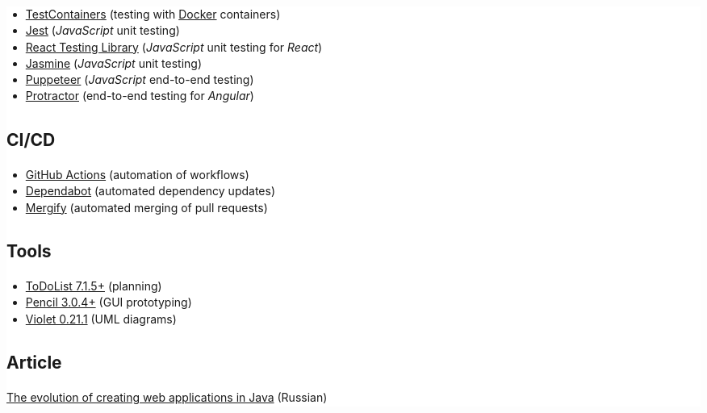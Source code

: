 * [TestContainers](https://www.testcontainers.org) (testing with [Docker](https://www.docker.com) containers)
* [Jest](https://jestjs.io) (*JavaScript* unit testing)
* [React Testing Library](https://testing-library.com/react) (*JavaScript* unit testing for *React*)
* [Jasmine](https://jasmine.github.io) (*JavaScript* unit testing)
* [Puppeteer](https://pptr.dev) (*JavaScript* end-to-end testing)
* [Protractor](https://www.protractortest.org) (end-to-end testing for *Angular*)

## CI/CD

* [GitHub Actions](https://github.com/features/actions) (automation of workflows)
* [Dependabot](https://github.com/dependabot) (automated dependency updates)
* [Mergify](https://mergify.com) (automated merging of pull requests)

## Tools

* [ToDoList 7.1.5+](http://www.abstractspoon.com) (planning)
* [Pencil 3.0.4+](https://pencil.evolus.vn) (GUI prototyping)
* [Violet 0.21.1](http://violet.sourceforge.net) (UML diagrams)

## Article

[The evolution of creating web applications in Java](https://habr.com/ru/companies/jugru/articles/453468/) (Russian)
